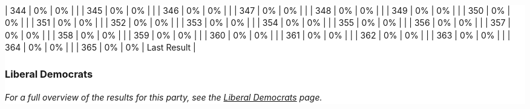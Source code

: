 | 344 | 0% | 0% |  |
| 345 | 0% | 0% |  |
| 346 | 0% | 0% |  |
| 347 | 0% | 0% |  |
| 348 | 0% | 0% |  |
| 349 | 0% | 0% |  |
| 350 | 0% | 0% |  |
| 351 | 0% | 0% |  |
| 352 | 0% | 0% |  |
| 353 | 0% | 0% |  |
| 354 | 0% | 0% |  |
| 355 | 0% | 0% |  |
| 356 | 0% | 0% |  |
| 357 | 0% | 0% |  |
| 358 | 0% | 0% |  |
| 359 | 0% | 0% |  |
| 360 | 0% | 0% |  |
| 361 | 0% | 0% |  |
| 362 | 0% | 0% |  |
| 363 | 0% | 0% |  |
| 364 | 0% | 0% |  |
| 365 | 0% | 0% | Last Result |

### Liberal Democrats

*For a full overview of the results for this party, see the [Liberal Democrats](party-liberaldemocrats.html) page.*
